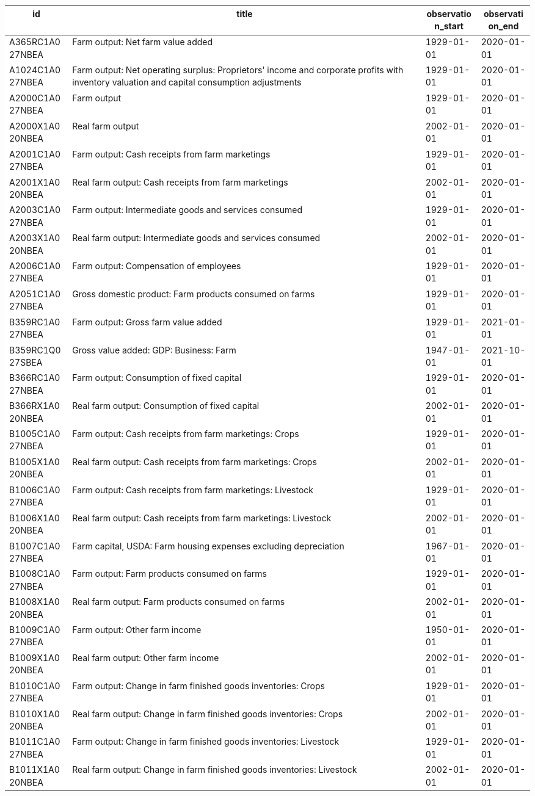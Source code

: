 | id              | title                                                                                                                                      | observation_start   | observation_end   |
|-----------------|--------------------------------------------------------------------------------------------------------------------------------------------|---------------------|-------------------|
| A365RC1A027NBEA | Farm output: Net farm value added                                                                                                          | 1929-01-01          | 2020-01-01        |
| A1024C1A027NBEA | Farm output: Net operating surplus: Proprietors' income and corporate profits with inventory valuation and capital consumption adjustments | 1929-01-01          | 2020-01-01        |
| A2000C1A027NBEA | Farm output                                                                                                                                | 1929-01-01          | 2020-01-01        |
| A2000X1A020NBEA | Real farm output                                                                                                                           | 2002-01-01          | 2020-01-01        |
| A2001C1A027NBEA | Farm output: Cash receipts from farm marketings                                                                                            | 1929-01-01          | 2020-01-01        |
| A2001X1A020NBEA | Real farm output: Cash receipts from farm marketings                                                                                       | 2002-01-01          | 2020-01-01        |
| A2003C1A027NBEA | Farm output: Intermediate goods and services consumed                                                                                      | 1929-01-01          | 2020-01-01        |
| A2003X1A020NBEA | Real farm output: Intermediate goods and services consumed                                                                                 | 2002-01-01          | 2020-01-01        |
| A2006C1A027NBEA | Farm output: Compensation of employees                                                                                                     | 1929-01-01          | 2020-01-01        |
| A2051C1A027NBEA | Gross domestic product: Farm products consumed on farms                                                                                    | 1929-01-01          | 2020-01-01        |
| B359RC1A027NBEA | Farm output: Gross farm value added                                                                                                        | 1929-01-01          | 2021-01-01        |
| B359RC1Q027SBEA | Gross value added: GDP: Business: Farm                                                                                                     | 1947-01-01          | 2021-10-01        |
| B366RC1A027NBEA | Farm output: Consumption of fixed capital                                                                                                  | 1929-01-01          | 2020-01-01        |
| B366RX1A020NBEA | Real farm output: Consumption of fixed capital                                                                                             | 2002-01-01          | 2020-01-01        |
| B1005C1A027NBEA | Farm output: Cash receipts from farm marketings: Crops                                                                                     | 1929-01-01          | 2020-01-01        |
| B1005X1A020NBEA | Real farm output: Cash receipts from farm marketings: Crops                                                                                | 2002-01-01          | 2020-01-01        |
| B1006C1A027NBEA | Farm output: Cash receipts from farm marketings: Livestock                                                                                 | 1929-01-01          | 2020-01-01        |
| B1006X1A020NBEA | Real farm output: Cash receipts from farm marketings: Livestock                                                                            | 2002-01-01          | 2020-01-01        |
| B1007C1A027NBEA | Farm capital, USDA: Farm housing expenses excluding depreciation                                                                           | 1967-01-01          | 2020-01-01        |
| B1008C1A027NBEA | Farm output: Farm products consumed on farms                                                                                               | 1929-01-01          | 2020-01-01        |
| B1008X1A020NBEA | Real farm output: Farm products consumed on farms                                                                                          | 2002-01-01          | 2020-01-01        |
| B1009C1A027NBEA | Farm output: Other farm income                                                                                                             | 1950-01-01          | 2020-01-01        |
| B1009X1A020NBEA | Real farm output: Other farm income                                                                                                        | 2002-01-01          | 2020-01-01        |
| B1010C1A027NBEA | Farm output: Change in farm finished goods inventories: Crops                                                                              | 1929-01-01          | 2020-01-01        |
| B1010X1A020NBEA | Real farm output: Change in farm finished goods inventories: Crops                                                                         | 2002-01-01          | 2020-01-01        |
| B1011C1A027NBEA | Farm output: Change in farm finished goods inventories: Livestock                                                                          | 1929-01-01          | 2020-01-01        |
| B1011X1A020NBEA | Real farm output: Change in farm finished goods inventories: Livestock                                                                     | 2002-01-01          | 2020-01-01        |